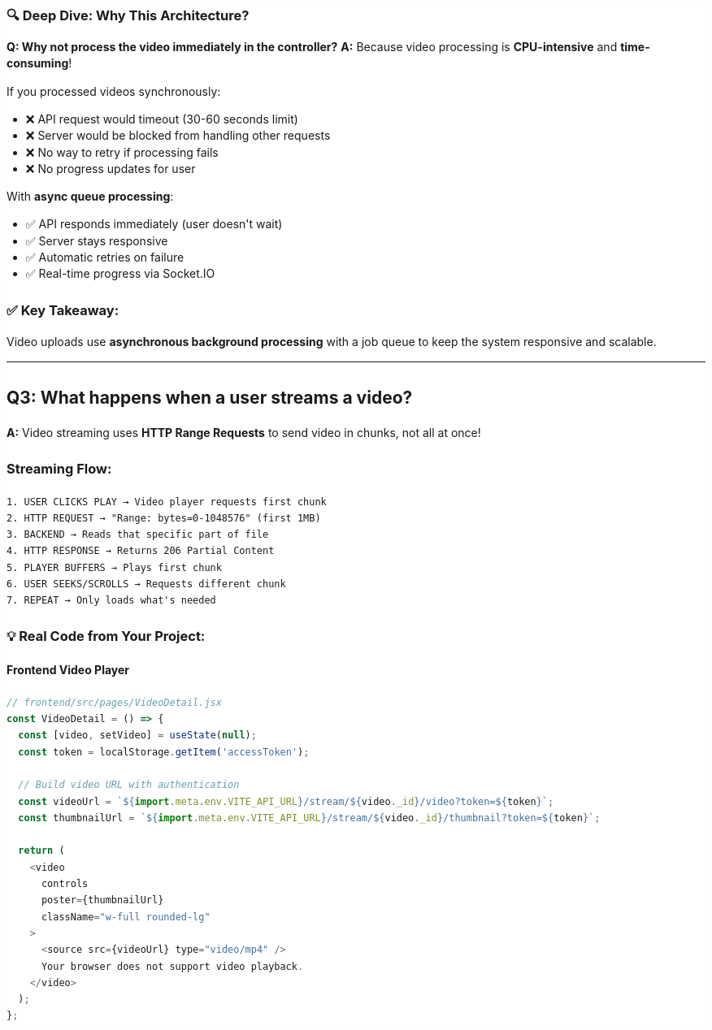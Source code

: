 ### **🔍 Deep Dive: Why This Architecture?**

**Q: Why not process the video immediately in the controller?**
**A:** Because video processing is **CPU-intensive** and **time-consuming**!

If you processed videos synchronously:
- ❌ API request would timeout (30-60 seconds limit)
- ❌ Server would be blocked from handling other requests
- ❌ No way to retry if processing fails
- ❌ No progress updates for user

With **async queue processing**:
- ✅ API responds immediately (user doesn't wait)
- ✅ Server stays responsive
- ✅ Automatic retries on failure
- ✅ Real-time progress via Socket.IO

### **✅ Key Takeaway:**
Video uploads use **asynchronous background processing** with a job queue to keep the system responsive and scalable.

---

## Q3: What happens when a user streams a video?

**A:** Video streaming uses **HTTP Range Requests** to send video in chunks, not all at once!

### **Streaming Flow:**

```
1. USER CLICKS PLAY → Video player requests first chunk
2. HTTP REQUEST → "Range: bytes=0-1048576" (first 1MB)
3. BACKEND → Reads that specific part of file
4. HTTP RESPONSE → Returns 206 Partial Content
5. PLAYER BUFFERS → Plays first chunk
6. USER SEEKS/SCROLLS → Requests different chunk
7. REPEAT → Only loads what's needed
```

### **💡 Real Code from Your Project:**

#### **Frontend Video Player**
```javascript
// frontend/src/pages/VideoDetail.jsx
const VideoDetail = () => {
  const [video, setVideo] = useState(null);
  const token = localStorage.getItem('accessToken');
  
  // Build video URL with authentication
  const videoUrl = `${import.meta.env.VITE_API_URL}/stream/${video._id}/video?token=${token}`;
  const thumbnailUrl = `${import.meta.env.VITE_API_URL}/stream/${video._id}/thumbnail?token=${token}`;

  return (
    <video
      controls
      poster={thumbnailUrl}
      className="w-full rounded-lg"
    >
      <source src={videoUrl} type="video/mp4" />
      Your browser does not support video playback.
    </video>
  );
};
```